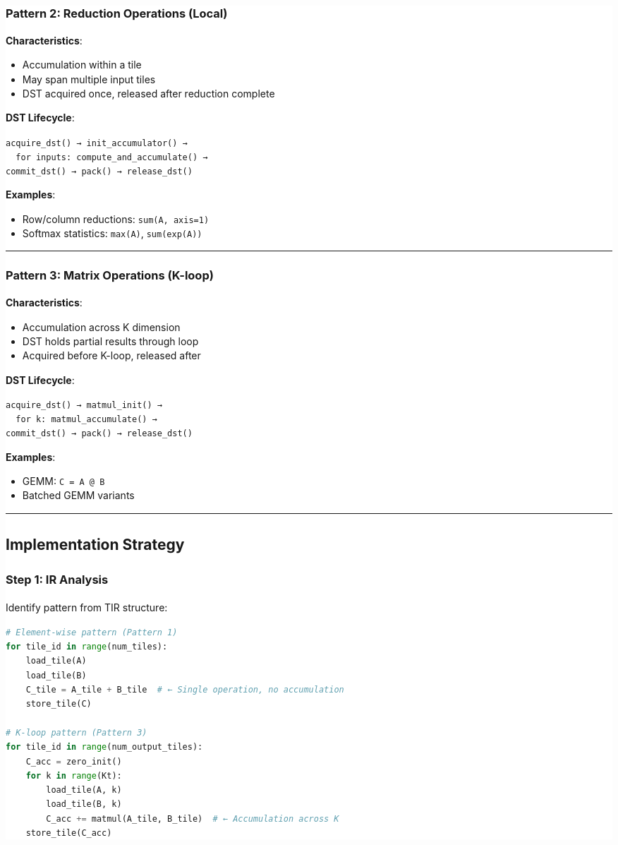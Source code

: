 
### Pattern 2: Reduction Operations (Local)
**Characteristics**:
- Accumulation within a tile
- May span multiple input tiles
- DST acquired once, released after reduction complete

**DST Lifecycle**:
```
acquire_dst() → init_accumulator() →
  for inputs: compute_and_accumulate() →
commit_dst() → pack() → release_dst()
```

**Examples**:
- Row/column reductions: `sum(A, axis=1)`
- Softmax statistics: `max(A)`, `sum(exp(A))`

---

### Pattern 3: Matrix Operations (K-loop)
**Characteristics**:
- Accumulation across K dimension
- DST holds partial results through loop
- Acquired before K-loop, released after

**DST Lifecycle**:
```
acquire_dst() → matmul_init() →
  for k: matmul_accumulate() →
commit_dst() → pack() → release_dst()
```

**Examples**:
- GEMM: `C = A @ B`
- Batched GEMM variants

---

## Implementation Strategy

### Step 1: IR Analysis
Identify pattern from TIR structure:

```python
# Element-wise pattern (Pattern 1)
for tile_id in range(num_tiles):
    load_tile(A)
    load_tile(B)
    C_tile = A_tile + B_tile  # ← Single operation, no accumulation
    store_tile(C)

# K-loop pattern (Pattern 3)
for tile_id in range(num_output_tiles):
    C_acc = zero_init()
    for k in range(Kt):
        load_tile(A, k)
        load_tile(B, k)
        C_acc += matmul(A_tile, B_tile)  # ← Accumulation across K
    store_tile(C_acc)
```
